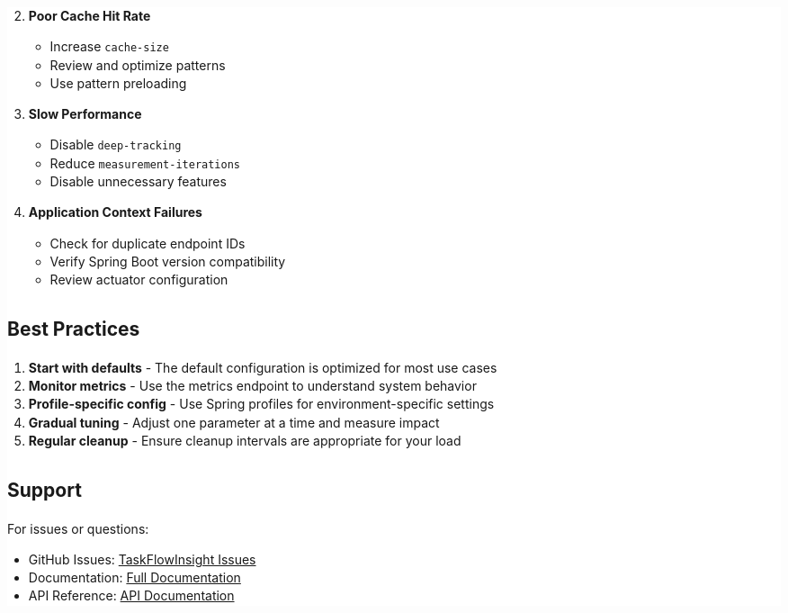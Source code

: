 2. **Poor Cache Hit Rate**
   - Increase `cache-size`
   - Review and optimize patterns
   - Use pattern preloading

3. **Slow Performance**
   - Disable `deep-tracking`
   - Reduce `measurement-iterations`
   - Disable unnecessary features

4. **Application Context Failures**
   - Check for duplicate endpoint IDs
   - Verify Spring Boot version compatibility
   - Review actuator configuration

## Best Practices

1. **Start with defaults** - The default configuration is optimized for most use cases
2. **Monitor metrics** - Use the metrics endpoint to understand system behavior
3. **Profile-specific config** - Use Spring profiles for environment-specific settings
4. **Gradual tuning** - Adjust one parameter at a time and measure impact
5. **Regular cleanup** - Ensure cleanup intervals are appropriate for your load

## Support

For issues or questions:
- GitHub Issues: [TaskFlowInsight Issues](https://github.com/yourusername/TaskFlowInsight/issues)
- Documentation: [Full Documentation](./README.md)
- API Reference: [API Documentation](./API.md)